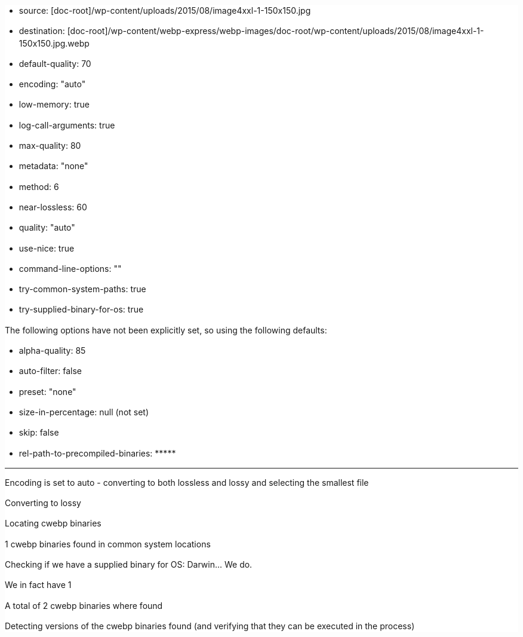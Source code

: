 - source: [doc-root]/wp-content/uploads/2015/08/image4xxl-1-150x150.jpg

- destination: [doc-root]/wp-content/webp-express/webp-images/doc-root/wp-content/uploads/2015/08/image4xxl-1-150x150.jpg.webp

- default-quality: 70

- encoding: "auto"

- low-memory: true

- log-call-arguments: true

- max-quality: 80

- metadata: "none"

- method: 6

- near-lossless: 60

- quality: "auto"

- use-nice: true

- command-line-options: ""

- try-common-system-paths: true

- try-supplied-binary-for-os: true


The following options have not been explicitly set, so using the following defaults:

- alpha-quality: 85

- auto-filter: false

- preset: "none"

- size-in-percentage: null (not set)

- skip: false

- rel-path-to-precompiled-binaries: *****

------------


Encoding is set to auto - converting to both lossless and lossy and selecting the smallest file


Converting to lossy

Locating cwebp binaries

1 cwebp binaries found in common system locations

Checking if we have a supplied binary for OS: Darwin... We do.

We in fact have 1

A total of 2 cwebp binaries where found

Detecting versions of the cwebp binaries found (and verifying that they can be executed in the process)

